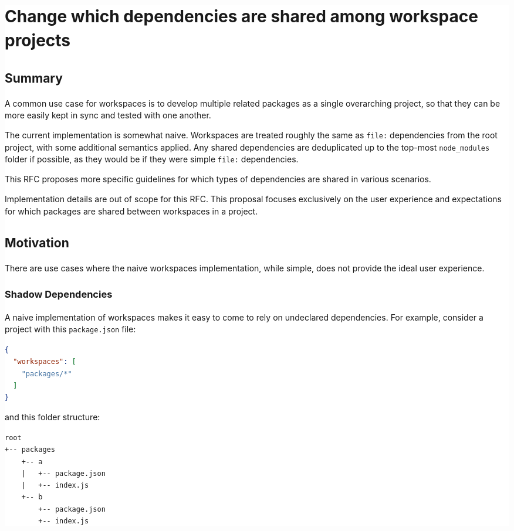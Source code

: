 # Change which dependencies are shared among workspace projects

## Summary

A common use case for workspaces is to develop multiple related packages as
a single overarching project, so that they can be more easily kept in sync
and tested with one another.

The current implementation is somewhat naive.  Workspaces are treated
roughly the same as `file:` dependencies from the root project, with some
additional semantics applied.  Any shared dependencies are deduplicated up
to the top-most `node_modules` folder if possible, as they would be if
they were simple `file:` dependencies.

This RFC proposes more specific guidelines for which types of dependencies
are shared in various scenarios.

Implementation details are out of scope for this RFC.  This proposal
focuses exclusively on the user experience and expectations for which
packages are shared between workspaces in a project.

## Motivation

There are use cases where the naive workspaces implementation, while
simple, does not provide the ideal user experience.

### Shadow Dependencies

A naive implementation of workspaces makes it easy to come to rely on
undeclared dependencies.  For example, consider a project with this
`package.json` file:

```json
{
  "workspaces": [
    "packages/*"
  ]
}
```

and this folder structure:

```
root
+-- packages
    +-- a
    |   +-- package.json
    |   +-- index.js
    +-- b
        +-- package.json
        +-- index.js
```
